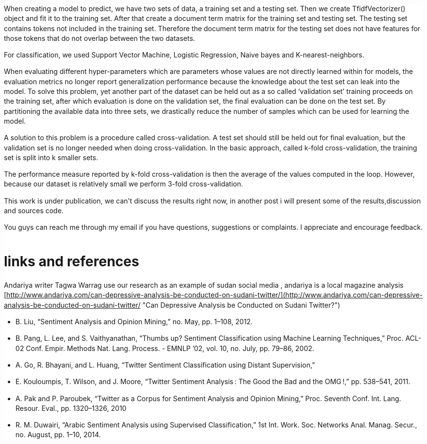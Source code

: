 
When creating a model to predict, we have two sets of data, a training set and a testing set. Then we create TfidfVectorizer() object and fit it to the training set. After that create a document term matrix for the training set and testing set.  The testing set contains tokens not included in the training set. Therefore the document term matrix for the testing set does not have features for those tokens that do not overlap between the two datasets. 

 For classification, we used Support Vector Machine, Logistic Regression,
Naive bayes and K-nearest-neighbors.  
 
   When evaluating different hyper-parameters which are parameters whose values are not directly learned within for models, the evaluation metrics no longer report generalization performance because the knowledge about the test set can leak into the model. To solve this problem, yet another part of the dataset can be held out as a so called ‘validation set’ training proceeds on the training set, after which evaluation is done on the validation set, the final evaluation can be done on the test set. By partitioning the available data into three sets, we drastically reduce the number of samples which can be used for learning the model. 

   A solution to this problem is a procedure called cross-validation. A test set should still be held out for final evaluation, but the validation set is no longer needed when doing cross-validation. In the basic approach, called k-fold cross-validation, the training set is split into k smaller sets.
 
  The performance measure reported by k-fold cross-validation is then the average of the values computed in the loop. However, because our dataset is relatively small we perform 3-fold cross-validation.  


This work is under publication, we can't discuss the results right now, in another post i will present some of the results,discussion and sources code.

You guys can reach me through my email if you have questions, suggestions or complaints. I appreciate and encourage feedback. 

# links and references # 
Andariya writer Tagwa Warrag use our research as an example of sudan social media , andariya is a local magazine analysis [http://www.andariya.com/can-depressive-analysis-be-conducted-on-sudani-twitter/](http://www.andariya.com/can-depressive-analysis-be-conducted-on-sudani-twitter/ "Can Depressive Analysis be Conducted on Sudani Twitter?")

  

- B. Liu, “Sentiment Analysis and Opinion Mining,” no. May, pp. 1–108, 2012. 
 
-  B. Pang, L. Lee, and S. Vaithyanathan, “Thumbs up? Sentiment Classification using Machine Learning Techniques,” Proc. ACL-02 Conf. Empir. Methods Nat. Lang. Process. - EMNLP ’02, vol. 10, no. July, pp. 79–86, 2002. 

- A. Go, R. Bhayani, and L. Huang, “Twitter Sentiment Classification using Distant Supervision,”  

- E. Kouloumpis, T. Wilson, and J. Moore, “Twitter Sentiment Analysis : The Good the Bad and the OMG !,” pp. 538–541, 2011. 

- A. Pak and P. Paroubek, “Twitter as a Corpus for Sentiment Analysis and Opinion Mining,” Proc. Seventh Conf. Int. Lang. Resour. Eval., pp. 1320–1326, 2010

- R. M. Duwairi, “Arabic Sentiment Analysis using Supervised Classification,” 1st Int. Work. Soc. Networks Anal. Manag. Secur., no. August, pp. 1–10, 2014. 
